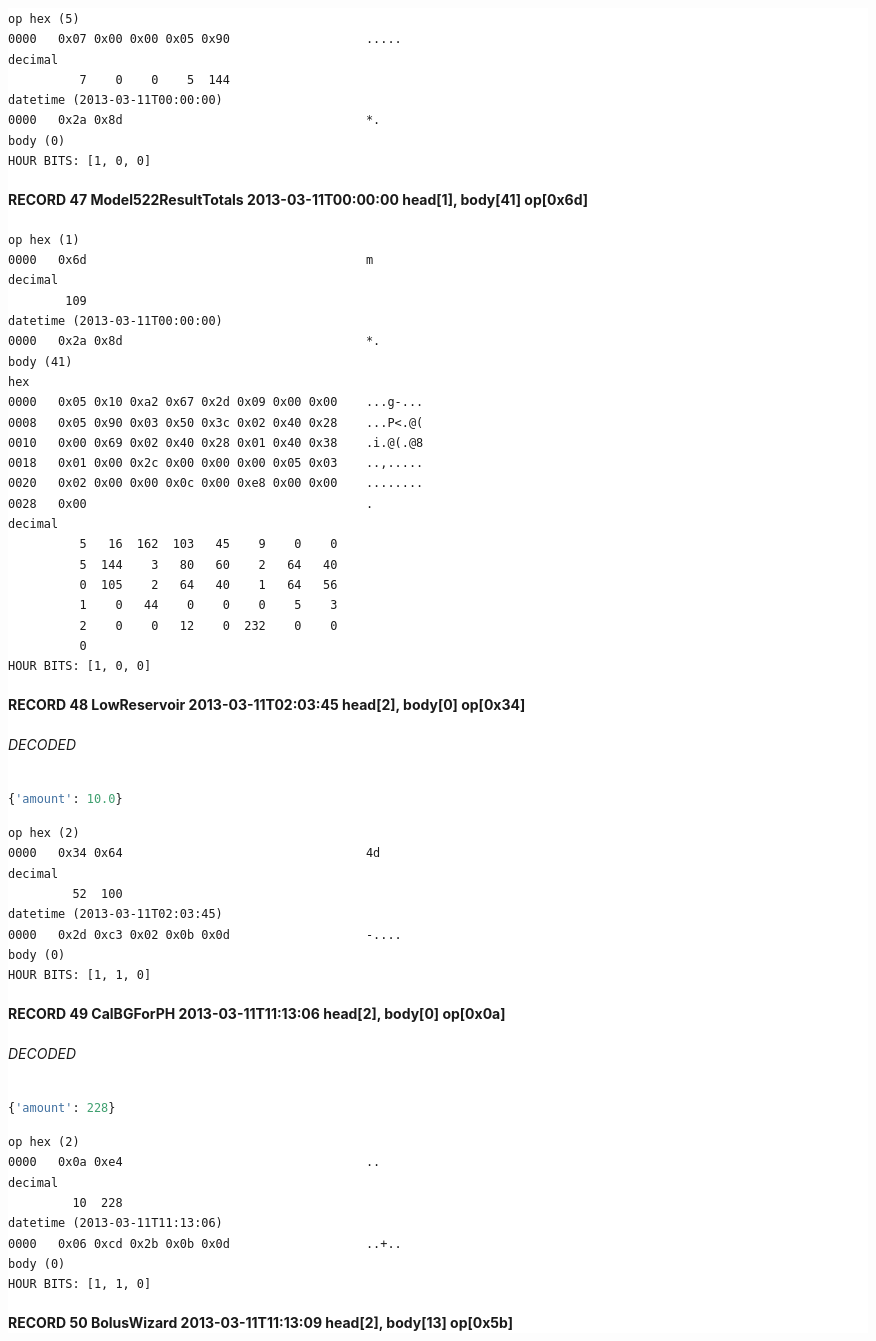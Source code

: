     op hex (5)
    0000   0x07 0x00 0x00 0x05 0x90                   .....
    decimal
              7    0    0    5  144
    datetime (2013-03-11T00:00:00)
    0000   0x2a 0x8d                                  *.
    body (0)
    HOUR BITS: [1, 0, 0]
#### RECORD 47 Model522ResultTotals 2013-03-11T00:00:00 head[1], body[41] op[0x6d]

    op hex (1)
    0000   0x6d                                       m
    decimal
            109
    datetime (2013-03-11T00:00:00)
    0000   0x2a 0x8d                                  *.
    body (41)
    hex
    0000   0x05 0x10 0xa2 0x67 0x2d 0x09 0x00 0x00    ...g-...
    0008   0x05 0x90 0x03 0x50 0x3c 0x02 0x40 0x28    ...P<.@(
    0010   0x00 0x69 0x02 0x40 0x28 0x01 0x40 0x38    .i.@(.@8
    0018   0x01 0x00 0x2c 0x00 0x00 0x00 0x05 0x03    ..,.....
    0020   0x02 0x00 0x00 0x0c 0x00 0xe8 0x00 0x00    ........
    0028   0x00                                       .
    decimal
              5   16  162  103   45    9    0    0
              5  144    3   80   60    2   64   40
              0  105    2   64   40    1   64   56
              1    0   44    0    0    0    5    3
              2    0    0   12    0  232    0    0
              0
    HOUR BITS: [1, 0, 0]
#### RECORD 48 LowReservoir 2013-03-11T02:03:45 head[2], body[0] op[0x34]
###### DECODED
```python
{'amount': 10.0}
```
    op hex (2)
    0000   0x34 0x64                                  4d
    decimal
             52  100
    datetime (2013-03-11T02:03:45)
    0000   0x2d 0xc3 0x02 0x0b 0x0d                   -....
    body (0)
    HOUR BITS: [1, 1, 0]
#### RECORD 49 CalBGForPH 2013-03-11T11:13:06 head[2], body[0] op[0x0a]
###### DECODED
```python
{'amount': 228}
```
    op hex (2)
    0000   0x0a 0xe4                                  ..
    decimal
             10  228
    datetime (2013-03-11T11:13:06)
    0000   0x06 0xcd 0x2b 0x0b 0x0d                   ..+..
    body (0)
    HOUR BITS: [1, 1, 0]
#### RECORD 50 BolusWizard 2013-03-11T11:13:09 head[2], body[13] op[0x5b]